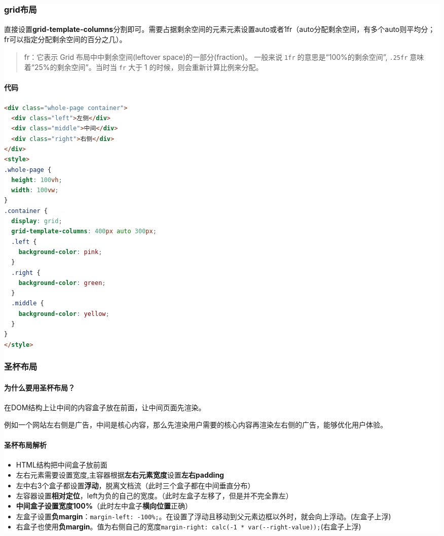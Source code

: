 ```html
```



### grid布局

直接设置**grid-template-columns**分割即可。需要占据剩余空间的元素元素设置auto或者1fr（auto分配剩余空间，有多个auto则平均分；fr可以指定分配剩余空间的百分之几）。

> fr：它表示 Grid 布局中中剩余空间(leftover space)的一部分(fraction)。 一般来说 `1fr` 的意思是“100%的剩余空间”, `.25fr` 意味着“25%的剩余空间”。当时当 `fr` 大于 1 的时候，则会重新计算比例来分配。

#### 代码

```html
<div class="whole-page container">
  <div class="left">左侧</div>
  <div class="middle">中间</div>
  <div class="right">右侧</div>
</div>
<style>
.whole-page {
  height: 100vh;
  width: 100vw;
}
.container {
  display: grid;
  grid-template-columns: 400px auto 300px;
  .left {
    background-color: pink;
  }
  .right {
    background-color: green;
  }
  .middle {
    background-color: yellow;
  }
}
</style>
```

### 圣杯布局

#### 为什么要用圣杯布局？

在DOM结构上让中间的内容盒子放在前面，让中间页面先渲染。



例如一个网站左右侧是广告，中间是核心内容，那么先渲染用户需要的核心内容再渲染左右侧的广告，能够优化用户体验。

#### 圣杯布局解析

- HTML结构把中间盒子放前面
- 左右元素需要设置宽度,主容器根据**左右元素宽度**设置**左右padding**
- 左中右3个盒子都设置**浮动**，脱离文档流（此时三个盒子都在中间垂直分布）
- 左容器设置**相对定位**，left为负的自己的宽度。（此时左盒子左移了，但是并不完全靠左）
- **中间盒子设置宽度100%**（此时左中盒子**横向位置**正确）
- 左盒子设置**负margin**：`margin-left: -100%;`。在设置了浮动且移动到父元素边框以外时，就会向上浮动。(左盒子上浮)
- 右盒子也使用**负margin**。值为右侧自己的宽度`margin-right: calc(-1 * var(--right-value));`(右盒子上浮)
